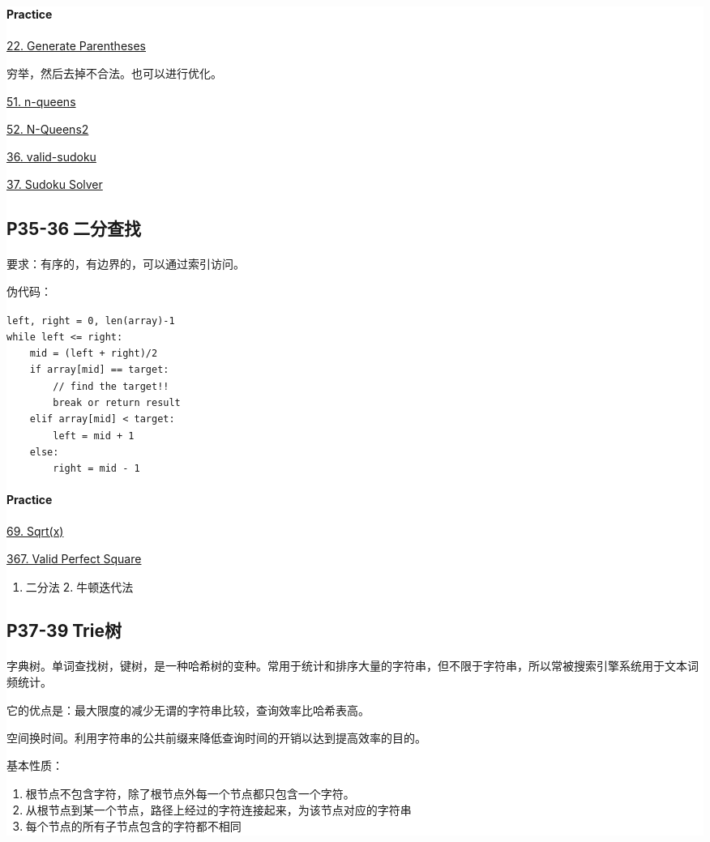 



#### Practice

[22. Generate Parentheses](https://leetcode.com/problems/generate-parentheses/)

穷举，然后去掉不合法。也可以进行优化。

[51. n-queens](https://leetcode.com/problems/n-queens/)

[52. N-Queens2](https://leetcode.com/problems/n-queens-ii/)

[36. valid-sudoku](https://leetcode.com/problems/valid-sudoku/)

[37. Sudoku Solver](https://leetcode.com/problems/sudoku-solver/)



## P35-36 二分查找



要求：有序的，有边界的，可以通过索引访问。

伪代码：

```
left, right = 0, len(array)-1
while left <= right:
    mid = (left + right)/2
    if array[mid] == target:
        // find the target!!
        break or return result
    elif array[mid] < target:
        left = mid + 1
    else:
        right = mid - 1
```

#### Practice

[69. Sqrt(x)](https://leetcode.com/problems/sqrtx/)

[367. Valid Perfect Square](https://leetcode.com/problems/valid-perfect-square/)

1. 二分法 2. 牛顿迭代法



## P37-39 Trie树

字典树。单词查找树，键树，是一种哈希树的变种。常用于统计和排序大量的字符串，但不限于字符串，所以常被搜索引擎系统用于文本词频统计。

它的优点是：最大限度的减少无谓的字符串比较，查询效率比哈希表高。

空间换时间。利用字符串的公共前缀来降低查询时间的开销以达到提高效率的目的。

基本性质：

1. 根节点不包含字符，除了根节点外每一个节点都只包含一个字符。
2. 从根节点到某一个节点，路径上经过的字符连接起来，为该节点对应的字符串
3. 每个节点的所有子节点包含的字符都不相同
